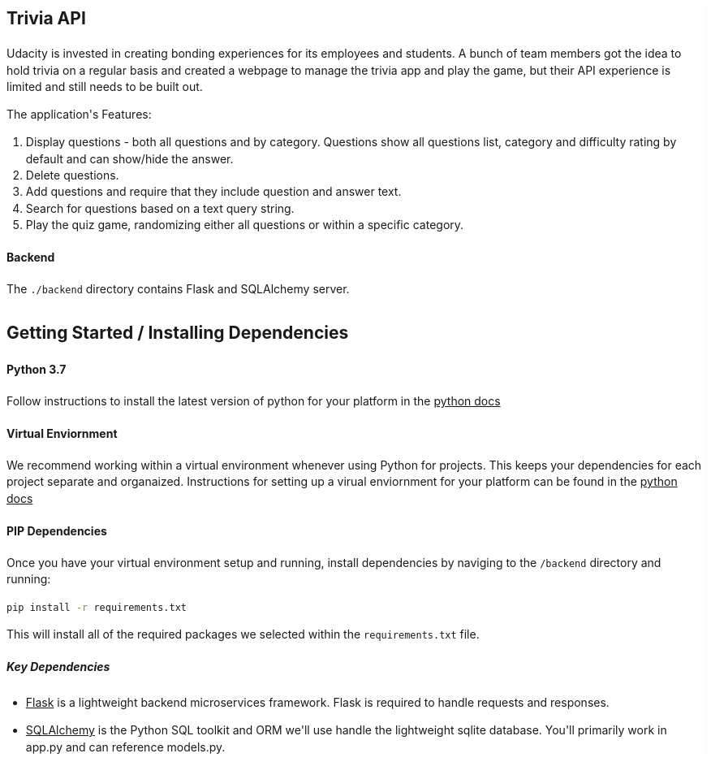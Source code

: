 

## Trivia API

Udacity is invested in creating bonding experiences for its employees and students. A bunch of team members got the idea to hold trivia on a regular basis and created a  webpage to manage the trivia app and play the game, but their API experience is limited and still needs to be built out. 

The application's Features:

1) Display questions - both all questions and by category. Questions show all questions list, category and difficulty rating by default and can show/hide the answer. 
2) Delete questions.
3) Add questions and require that they include question and answer text.
4) Search for questions based on a text query string.
5) Play the quiz game, randomizing either all questions or within a specific category. 





#### Backend 

The `./backend` directory contains Flask and SQLAlchemy server.

## Getting Started / Installing Dependencies

#### Python 3.7

Follow instructions to install the latest version of python for your platform in the [python docs](https://docs.python.org/3/using/unix.html#getting-and-installing-the-latest-version-of-python)

#### Virtual Enviornment

We recommend working within a virtual environment whenever using Python for projects. This keeps your dependencies for each project separate and organaized. Instructions for setting up a virual enviornment for your platform can be found in the [python docs](https://packaging.python.org/guides/installing-using-pip-and-virtual-environments/)

#### PIP Dependencies

Once you have your virtual environment setup and running, install dependencies by naviging to the `/backend` directory and running:

```bash
pip install -r requirements.txt
```

This will install all of the required packages we selected within the `requirements.txt` file.

##### Key Dependencies

- [Flask](http://flask.pocoo.org/)  is a lightweight backend microservices framework. Flask is required to handle requests and responses.

- [SQLAlchemy](https://www.sqlalchemy.org/) is the Python SQL toolkit and ORM we'll use handle the lightweight sqlite database. You'll primarily work in app.py and can reference models.py. 
